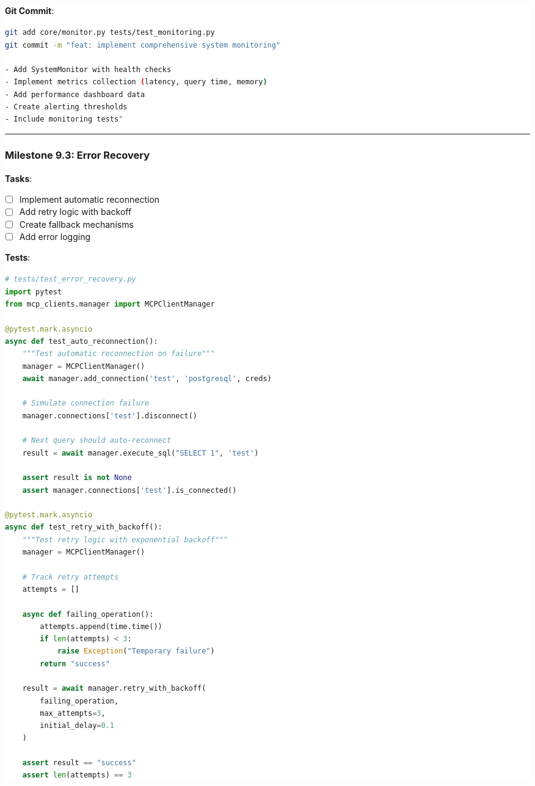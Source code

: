 **Git Commit**:
```bash
git add core/monitor.py tests/test_monitoring.py
git commit -m "feat: implement comprehensive system monitoring"

- Add SystemMonitor with health checks
- Implement metrics collection (latency, query time, memory)
- Add performance dashboard data
- Create alerting thresholds
- Include monitoring tests"
```

---

### Milestone 9.3: Error Recovery
**Tasks**:
- [ ] Implement automatic reconnection
- [ ] Add retry logic with backoff
- [ ] Create fallback mechanisms
- [ ] Add error logging

**Tests**:
```python
# tests/test_error_recovery.py
import pytest
from mcp_clients.manager import MCPClientManager

@pytest.mark.asyncio
async def test_auto_reconnection():
    """Test automatic reconnection on failure"""
    manager = MCPClientManager()
    await manager.add_connection('test', 'postgresql', creds)

    # Simulate connection failure
    manager.connections['test'].disconnect()

    # Next query should auto-reconnect
    result = await manager.execute_sql("SELECT 1", 'test')

    assert result is not None
    assert manager.connections['test'].is_connected()

@pytest.mark.asyncio
async def test_retry_with_backoff():
    """Test retry logic with exponential backoff"""
    manager = MCPClientManager()

    # Track retry attempts
    attempts = []

    async def failing_operation():
        attempts.append(time.time())
        if len(attempts) < 3:
            raise Exception("Temporary failure")
        return "success"

    result = await manager.retry_with_backoff(
        failing_operation,
        max_attempts=3,
        initial_delay=0.1
    )

    assert result == "success"
    assert len(attempts) == 3

```